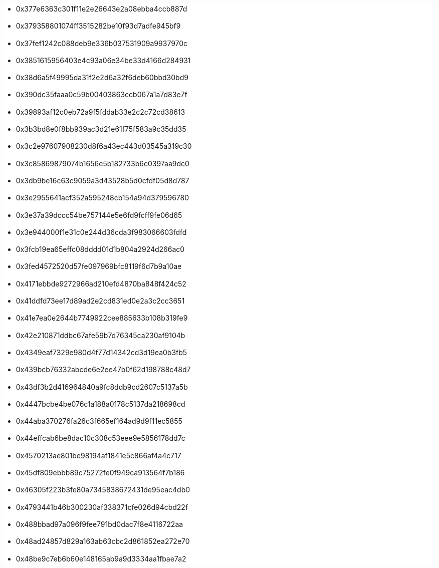 - 0x377e6363c301f11e2e26643e2a08ebba4ccb887d

- 0x379358801074ff3515282be10f93d7adfe945bf9

- 0x37fef1242c088deb9e336b037531909a9937970c

- 0x3851615956403e4c93a06e34be33d4166d284931

- 0x38d6a5f49995da31f2e2d6a32f6deb60bbd30bd9

- 0x390dc35faaa0c59b00403863ccb067a1a7d83e7f

- 0x39893af12c0eb72a9f5fddab33e2c2c72cd38613

- 0x3b3bd8e0f8bb939ac3d21e61f75f583a9c35dd35

- 0x3c2e97607908230d8f6a43ec443d03545a319c30

- 0x3c85869879074b1656e5b182733b6c0397aa9dc0

- 0x3db9be16c63c9059a3d43528b5d0cfdf05d8d787

- 0x3e2955641acf352a595248cb154a94d379596780

- 0x3e37a39dccc54be757144e5e6fd9fcff9fe06d65

- 0x3e944000f1e31c0e244d36cda3f983066603fdfd

- 0x3fcb19ea65effc08dddd01d1b804a2924d266ac0

- 0x3fed4572520d57fe097969bfc8119f6d7b9a10ae

- 0x4171ebbde9272966ad210efd4870ba848f424c52

- 0x41ddfd73ee17d89ad2e2cd831ed0e2a3c2cc3651

- 0x41e7ea0e2644b7749922cee885633b108b319fe9

- 0x42e210871ddbc67afe59b7d76345ca230af9104b

- 0x4349eaf7329e980d4f77d14342cd3d19ea0b3fb5

- 0x439bcb76332abcde6e2ee47b0f62d198788c48d7

- 0x43df3b2d416964840a9fc8ddb9cd2607c5137a5b

- 0x4447bcbe4be076c1a188a0178c5137da218698cd

- 0x44aba370276fa26c3f665ef164ad9d9f11ec5855

- 0x44effcab6be8dac10c308c53eee9e5856178dd7c

- 0x4570213ae801be98194af1841e5c866af4a4c717

- 0x45df809ebbb89c75272fe0f949ca913564f7b186

- 0x46305f223b3fe80a7345838672431de95eac4db0

- 0x4793441b46b300230af338371cfe026d94cbd22f

- 0x488bbad97a096f9fee791bd0dac7f8e4116722aa

- 0x48ad24857d829a163ab63cbc2d861852ea272e70

- 0x48be9c7eb6b60e148165ab9a9d3334aa1fbae7a2
